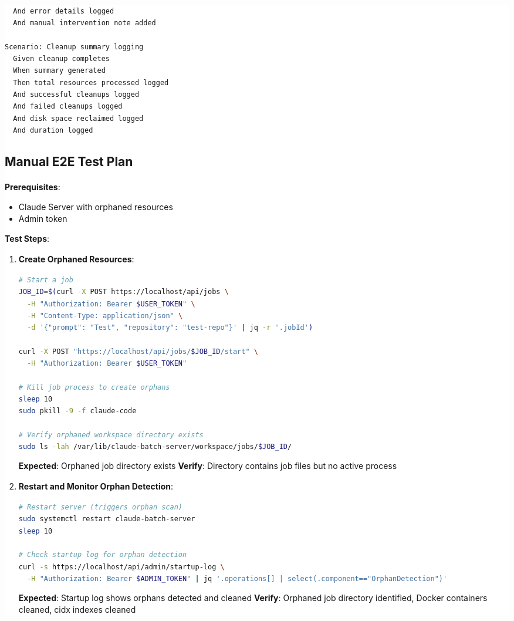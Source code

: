 ```gherkin
  And error details logged
  And manual intervention note added

Scenario: Cleanup summary logging
  Given cleanup completes
  When summary generated
  Then total resources processed logged
  And successful cleanups logged
  And failed cleanups logged
  And disk space reclaimed logged
  And duration logged
```

## Manual E2E Test Plan

**Prerequisites**:
- Claude Server with orphaned resources
- Admin token

**Test Steps**:

1. **Create Orphaned Resources**:
   ```bash
   # Start a job
   JOB_ID=$(curl -X POST https://localhost/api/jobs \
     -H "Authorization: Bearer $USER_TOKEN" \
     -H "Content-Type: application/json" \
     -d '{"prompt": "Test", "repository": "test-repo"}' | jq -r '.jobId')

   curl -X POST "https://localhost/api/jobs/$JOB_ID/start" \
     -H "Authorization: Bearer $USER_TOKEN"

   # Kill job process to create orphans
   sleep 10
   sudo pkill -9 -f claude-code

   # Verify orphaned workspace directory exists
   sudo ls -lah /var/lib/claude-batch-server/workspace/jobs/$JOB_ID/
   ```
   **Expected**: Orphaned job directory exists
   **Verify**: Directory contains job files but no active process

2. **Restart and Monitor Orphan Detection**:
   ```bash
   # Restart server (triggers orphan scan)
   sudo systemctl restart claude-batch-server
   sleep 10

   # Check startup log for orphan detection
   curl -s https://localhost/api/admin/startup-log \
     -H "Authorization: Bearer $ADMIN_TOKEN" | jq '.operations[] | select(.component=="OrphanDetection")'
   ```
   **Expected**: Startup log shows orphans detected and cleaned
   **Verify**: Orphaned job directory identified, Docker containers cleaned, cidx indexes cleaned
